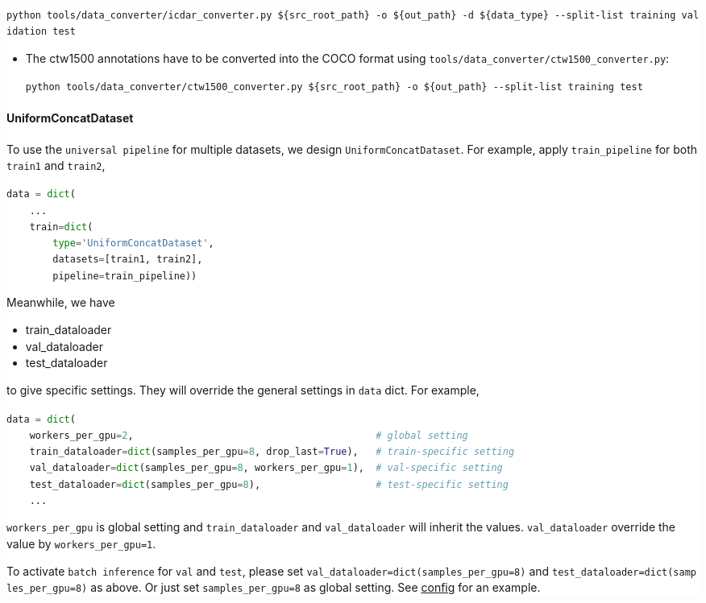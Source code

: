   ```shell
  python tools/data_converter/icdar_converter.py ${src_root_path} -o ${out_path} -d ${data_type} --split-list training validation test
  ```

- The ctw1500 annotations have to be converted into the COCO format using `tools/data_converter/ctw1500_converter.py`:

  ```shell
  python tools/data_converter/ctw1500_converter.py ${src_root_path} -o ${out_path} --split-list training test
  ```

#### UniformConcatDataset

To use the `universal pipeline` for multiple datasets, we design `UniformConcatDataset`.
For example, apply `train_pipeline` for both `train1` and `train2`,

```python
data = dict(
    ...
    train=dict(
        type='UniformConcatDataset',
        datasets=[train1, train2],
        pipeline=train_pipeline))
```

Meanwhile, we have
- train_dataloader
- val_dataloader
- test_dataloader

to give specific settings. They will override the general settings in `data` dict.
For example,

```python
data = dict(
    workers_per_gpu=2,                                          # global setting
    train_dataloader=dict(samples_per_gpu=8, drop_last=True),   # train-specific setting
    val_dataloader=dict(samples_per_gpu=8, workers_per_gpu=1),  # val-specific setting
    test_dataloader=dict(samples_per_gpu=8),                    # test-specific setting
    ...
```
`workers_per_gpu` is global setting and `train_dataloader` and `val_dataloader` will inherit the values.
`val_dataloader` override the value by `workers_per_gpu=1`.

To activate `batch inference` for `val` and `test`, please set `val_dataloader=dict(samples_per_gpu=8)` and `test_dataloader=dict(samples_per_gpu=8)` as above.
Or just set `samples_per_gpu=8` as global setting.
See [config](/configs/textrecog/sar/sar_r31_parallel_decoder_toy_dataset.py) for an example.
